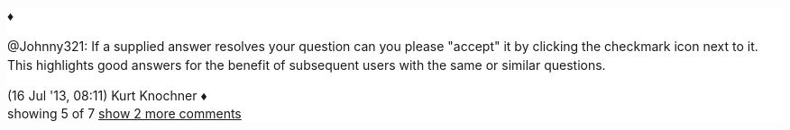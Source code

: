 ♦</span></div></div><span id="23047"></span><div id="comment-23047" class="comment not_top_scorer"><div id="post-23047-score" class="comment-score"></div><div class="comment-text"><p><span>@Johnny321</span>: If a supplied answer resolves your question can you please "accept" it by clicking the checkmark icon next to it. This highlights good answers for the benefit of subsequent users with the same or similar questions.</p></div><div id="comment-23047-info" class="comment-info"><span class="comment-age">(16 Jul '13, 08:11)</span> <span class="comment-user userinfo">Kurt Knochner ♦</span></div></div></div><div id="comment-tools-22598" class="comment-tools"><span class="comments-showing"> showing 5 of 7 </span> <a href="#" class="show-all-comments-link">show 2 more comments</a></div><div class="clear"></div><div id="comment-22598-form-container" class="comment-form-container"></div><div class="clear"></div></div></td></tr></tbody></table>

</div>

<div class="paginator-container-left">

</div>

</div>

</div>


